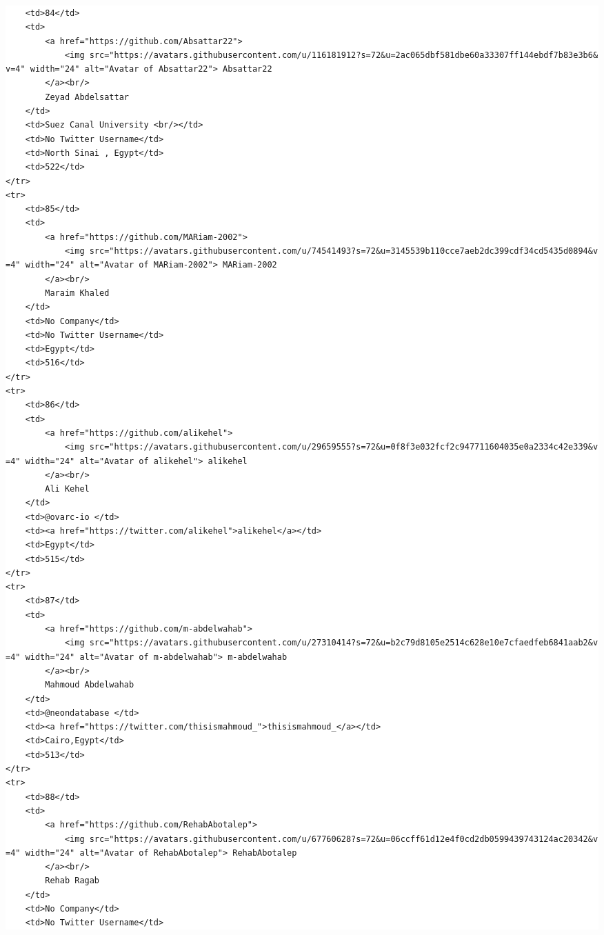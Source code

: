		<td>84</td>
		<td>
			<a href="https://github.com/Absattar22">
				<img src="https://avatars.githubusercontent.com/u/116181912?s=72&u=2ac065dbf581dbe60a33307ff144ebdf7b83e3b6&v=4" width="24" alt="Avatar of Absattar22"> Absattar22
			</a><br/>
			Zeyad Abdelsattar 
		</td>
		<td>Suez Canal University <br/></td>
		<td>No Twitter Username</td>
		<td>North Sinai , Egypt</td>
		<td>522</td>
	</tr>
	<tr>
		<td>85</td>
		<td>
			<a href="https://github.com/MARiam-2002">
				<img src="https://avatars.githubusercontent.com/u/74541493?s=72&u=3145539b110cce7aeb2dc399cdf34cd5435d0894&v=4" width="24" alt="Avatar of MARiam-2002"> MARiam-2002
			</a><br/>
			Maraim Khaled
		</td>
		<td>No Company</td>
		<td>No Twitter Username</td>
		<td>Egypt</td>
		<td>516</td>
	</tr>
	<tr>
		<td>86</td>
		<td>
			<a href="https://github.com/alikehel">
				<img src="https://avatars.githubusercontent.com/u/29659555?s=72&u=0f8f3e032fcf2c947711604035e0a2334c42e339&v=4" width="24" alt="Avatar of alikehel"> alikehel
			</a><br/>
			Ali Kehel
		</td>
		<td>@ovarc-io </td>
		<td><a href="https://twitter.com/alikehel">alikehel</a></td>
		<td>Egypt</td>
		<td>515</td>
	</tr>
	<tr>
		<td>87</td>
		<td>
			<a href="https://github.com/m-abdelwahab">
				<img src="https://avatars.githubusercontent.com/u/27310414?s=72&u=b2c79d8105e2514c628e10e7cfaedfeb6841aab2&v=4" width="24" alt="Avatar of m-abdelwahab"> m-abdelwahab
			</a><br/>
			Mahmoud Abdelwahab
		</td>
		<td>@neondatabase </td>
		<td><a href="https://twitter.com/thisismahmoud_">thisismahmoud_</a></td>
		<td>Cairo,Egypt</td>
		<td>513</td>
	</tr>
	<tr>
		<td>88</td>
		<td>
			<a href="https://github.com/RehabAbotalep">
				<img src="https://avatars.githubusercontent.com/u/67760628?s=72&u=06ccff61d12e4f0cd2db0599439743124ac20342&v=4" width="24" alt="Avatar of RehabAbotalep"> RehabAbotalep
			</a><br/>
			Rehab Ragab
		</td>
		<td>No Company</td>
		<td>No Twitter Username</td>